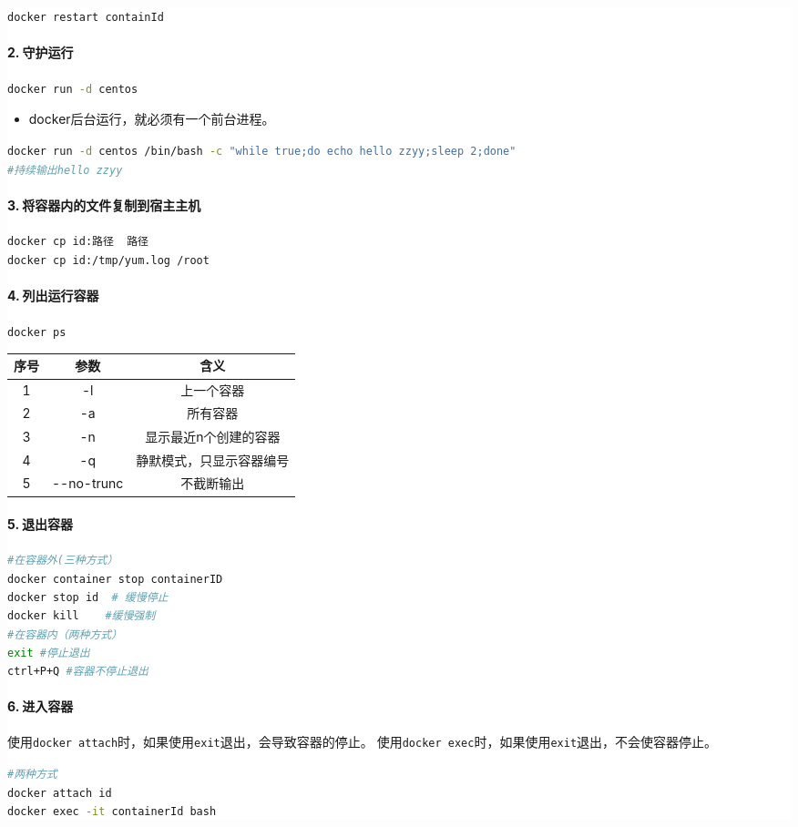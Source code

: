 ```bash
docker restart containId
```

#### 2. 守护运行  

```bash
docker run -d centos
```

* docker后台运行，就必须有一个前台进程。

```bash
docker run -d centos /bin/bash -c "while true;do echo hello zzyy;sleep 2;done"  
#持续输出hello zzyy
```

#### 3. 将容器内的文件复制到宿主主机

```bash
docker cp id:路径  路径
docker cp id:/tmp/yum.log /root
```


#### 4. 列出运行容器

```bash
docker ps
```

序号|参数|含义
:--:|:--:|:--:
1|-l|上一个容器  
2|-a|所有容器  
3|-n|显示最近n个创建的容器  
4|-q|静默模式，只显示容器编号  
5|--no-trunc|不截断输出  

#### 5. 退出容器

```bash  
#在容器外(三种方式）
docker container stop containerID
docker stop id  # 缓慢停止  
docker kill    #缓慢强制
#在容器内（两种方式）
exit #停止退出  
ctrl+P+Q #容器不停止退出
```

#### 6. 进入容器

使用`docker attach`时，如果使用`exit`退出，会导致容器的停止。
使用`docker exec`时，如果使用`exit`退出，不会使容器停止。
   
```bash
#两种方式
docker attach id 
docker exec -it containerId bash
```
